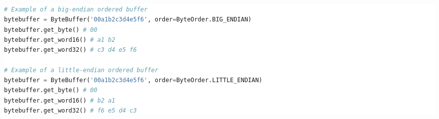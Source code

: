 ```python
# Example of a big-endian ordered buffer
bytebuffer = ByteBuffer('00a1b2c3d4e5f6', order=ByteOrder.BIG_ENDIAN)
bytebuffer.get_byte() # 00
bytebuffer.get_word16() # a1 b2
bytebuffer.get_word32() # c3 d4 e5 f6

# Example of a little-endian ordered buffer
bytebuffer = ByteBuffer('00a1b2c3d4e5f6', order=ByteOrder.LITTLE_ENDIAN)
bytebuffer.get_byte() # 00
bytebuffer.get_word16() # b2 a1
bytebuffer.get_word32() # f6 e5 d4 c3
```